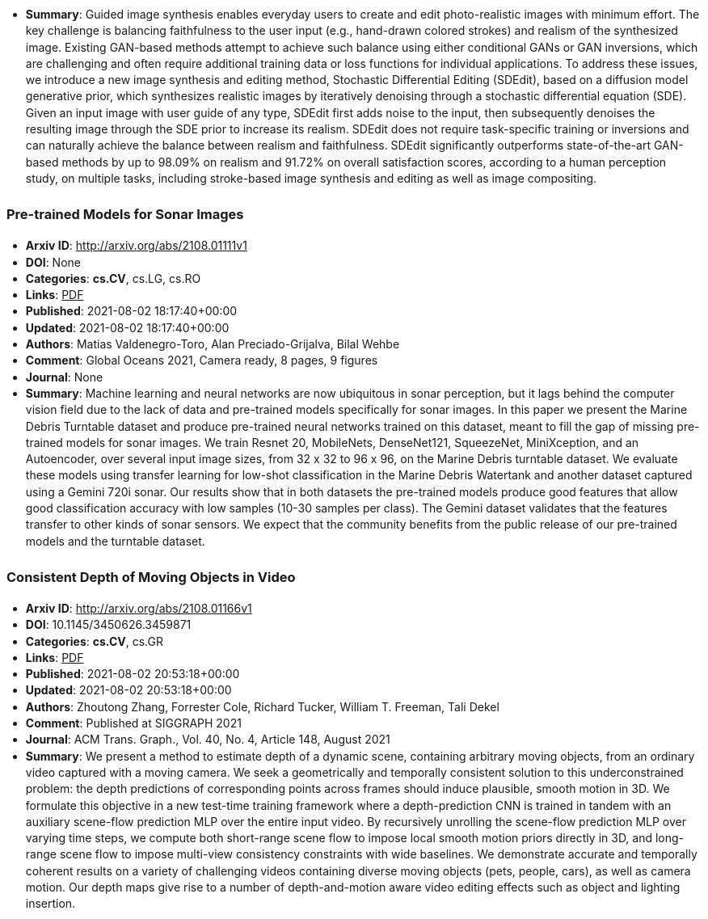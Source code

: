 - **Summary**: Guided image synthesis enables everyday users to create and edit photo-realistic images with minimum effort. The key challenge is balancing faithfulness to the user input (e.g., hand-drawn colored strokes) and realism of the synthesized image. Existing GAN-based methods attempt to achieve such balance using either conditional GANs or GAN inversions, which are challenging and often require additional training data or loss functions for individual applications. To address these issues, we introduce a new image synthesis and editing method, Stochastic Differential Editing (SDEdit), based on a diffusion model generative prior, which synthesizes realistic images by iteratively denoising through a stochastic differential equation (SDE). Given an input image with user guide of any type, SDEdit first adds noise to the input, then subsequently denoises the resulting image through the SDE prior to increase its realism. SDEdit does not require task-specific training or inversions and can naturally achieve the balance between realism and faithfulness. SDEdit significantly outperforms state-of-the-art GAN-based methods by up to 98.09% on realism and 91.72% on overall satisfaction scores, according to a human perception study, on multiple tasks, including stroke-based image synthesis and editing as well as image compositing.



### Pre-trained Models for Sonar Images
- **Arxiv ID**: http://arxiv.org/abs/2108.01111v1
- **DOI**: None
- **Categories**: **cs.CV**, cs.LG, cs.RO
- **Links**: [PDF](http://arxiv.org/pdf/2108.01111v1)
- **Published**: 2021-08-02 18:17:40+00:00
- **Updated**: 2021-08-02 18:17:40+00:00
- **Authors**: Matias Valdenegro-Toro, Alan Preciado-Grijalva, Bilal Wehbe
- **Comment**: Global Oceans 2021, Camera ready, 8 pages, 9 figures
- **Journal**: None
- **Summary**: Machine learning and neural networks are now ubiquitous in sonar perception, but it lags behind the computer vision field due to the lack of data and pre-trained models specifically for sonar images. In this paper we present the Marine Debris Turntable dataset and produce pre-trained neural networks trained on this dataset, meant to fill the gap of missing pre-trained models for sonar images. We train Resnet 20, MobileNets, DenseNet121, SqueezeNet, MiniXception, and an Autoencoder, over several input image sizes, from 32 x 32 to 96 x 96, on the Marine Debris turntable dataset. We evaluate these models using transfer learning for low-shot classification in the Marine Debris Watertank and another dataset captured using a Gemini 720i sonar. Our results show that in both datasets the pre-trained models produce good features that allow good classification accuracy with low samples (10-30 samples per class). The Gemini dataset validates that the features transfer to other kinds of sonar sensors. We expect that the community benefits from the public release of our pre-trained models and the turntable dataset.



### Consistent Depth of Moving Objects in Video
- **Arxiv ID**: http://arxiv.org/abs/2108.01166v1
- **DOI**: 10.1145/3450626.3459871
- **Categories**: **cs.CV**, cs.GR
- **Links**: [PDF](http://arxiv.org/pdf/2108.01166v1)
- **Published**: 2021-08-02 20:53:18+00:00
- **Updated**: 2021-08-02 20:53:18+00:00
- **Authors**: Zhoutong Zhang, Forrester Cole, Richard Tucker, William T. Freeman, Tali Dekel
- **Comment**: Published at SIGGRAPH 2021
- **Journal**: ACM Trans. Graph., Vol. 40, No. 4, Article 148, August 2021
- **Summary**: We present a method to estimate depth of a dynamic scene, containing arbitrary moving objects, from an ordinary video captured with a moving camera. We seek a geometrically and temporally consistent solution to this underconstrained problem: the depth predictions of corresponding points across frames should induce plausible, smooth motion in 3D. We formulate this objective in a new test-time training framework where a depth-prediction CNN is trained in tandem with an auxiliary scene-flow prediction MLP over the entire input video. By recursively unrolling the scene-flow prediction MLP over varying time steps, we compute both short-range scene flow to impose local smooth motion priors directly in 3D, and long-range scene flow to impose multi-view consistency constraints with wide baselines. We demonstrate accurate and temporally coherent results on a variety of challenging videos containing diverse moving objects (pets, people, cars), as well as camera motion. Our depth maps give rise to a number of depth-and-motion aware video editing effects such as object and lighting insertion.
